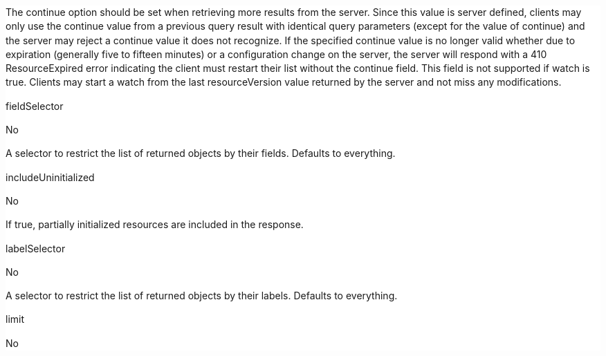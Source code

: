 <td class="cellrowborder" valign="top" width="60.61%" headers="mcps1.2.4.1.3 "><p id="p1852311367308"><a name="p1852311367308"></a><a name="p1852311367308"></a>The continue option should be set when retrieving more results from the server. Since this value is server defined, clients may only use the continue value from a previous query result with identical query parameters (except for the value of continue) and the server may reject a continue value it does not recognize. If the specified continue value is no longer valid whether due to expiration (generally five to fifteen minutes) or a configuration change on the server, the server will respond with a 410 ResourceExpired error indicating the client must restart their list without the continue field. This field is not supported if watch is true. Clients may start a watch from the last resourceVersion value returned by the server and not miss any modifications.</p>
</td>
</tr>
<tr id="row624413343302"><td class="cellrowborder" valign="top" width="22.220000000000002%" headers="mcps1.2.4.1.1 "><p id="p13244133414304"><a name="p13244133414304"></a><a name="p13244133414304"></a>fieldSelector</p>
</td>
<td class="cellrowborder" valign="top" width="17.169999999999998%" headers="mcps1.2.4.1.2 "><p id="p624483412306"><a name="p624483412306"></a><a name="p624483412306"></a>No</p>
</td>
<td class="cellrowborder" valign="top" width="60.61%" headers="mcps1.2.4.1.3 "><p id="p133181535135111"><a name="p133181535135111"></a><a name="p133181535135111"></a><span>A selector to restrict the list of returned objects by their fields. Defaults to everything.</span></p>
</td>
</tr>
<tr id="row17811636"><td class="cellrowborder" valign="top" width="22.220000000000002%" headers="mcps1.2.4.1.1 "><p id="p33456451"><a name="p33456451"></a><a name="p33456451"></a>includeUninitialized</p>
</td>
<td class="cellrowborder" valign="top" width="17.169999999999998%" headers="mcps1.2.4.1.2 "><p id="p25618043"><a name="p25618043"></a><a name="p25618043"></a>No</p>
</td>
<td class="cellrowborder" valign="top" width="60.61%" headers="mcps1.2.4.1.3 "><p id="p78266485518"><a name="p78266485518"></a><a name="p78266485518"></a>If true, partially initialized resources are included in the response.</p>
</td>
</tr>
<tr id="row726513605214"><td class="cellrowborder" valign="top" width="22.220000000000002%" headers="mcps1.2.4.1.1 "><p id="p32651362529"><a name="p32651362529"></a><a name="p32651362529"></a>labelSelector</p>
</td>
<td class="cellrowborder" valign="top" width="17.169999999999998%" headers="mcps1.2.4.1.2 "><p id="p42651667523"><a name="p42651667523"></a><a name="p42651667523"></a>No</p>
</td>
<td class="cellrowborder" valign="top" width="60.61%" headers="mcps1.2.4.1.3 "><p id="p026514655219"><a name="p026514655219"></a><a name="p026514655219"></a><span>A selector to restrict the list of returned objects by their labels. Defaults to everything.</span></p>
</td>
</tr>
<tr id="row12294495524"><td class="cellrowborder" valign="top" width="22.220000000000002%" headers="mcps1.2.4.1.1 "><p id="p8294159145215"><a name="p8294159145215"></a><a name="p8294159145215"></a>limit</p>
</td>
<td class="cellrowborder" valign="top" width="17.169999999999998%" headers="mcps1.2.4.1.2 "><p id="p62944918527"><a name="p62944918527"></a><a name="p62944918527"></a>No</p>
</td>